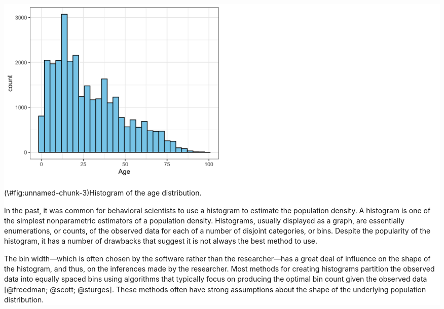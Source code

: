 <img src="04-kde_files/figure-html/unnamed-chunk-3-1.png" alt="Histogram of the age distribution." width="50%" />
<p class="caption">(\#fig:unnamed-chunk-3)Histogram of the age distribution.</p>
</div>


In the past, it was common for behavioral scientists to use a histogram to estimate the population density. A histogram is one of the simplest nonparametric estimators of a population density. Histograms, usually displayed as a graph, are essentially enumerations, or counts, of the observed data for each of a number of disjoint categories, or bins. Despite the popularity of the histogram, it has a number of drawbacks that suggest it is not always the best method to use. 

The bin width&mdash;which is often chosen by the software rather than the researcher&mdash;has a great deal of influence on the shape of the histogram, and thus, on the inferences made by the researcher. Most methods for creating histograms partition the observed data into equally spaced bins using algorithms that typically focus on producing the optimal bin count given the observed data [@freedman; @scott; @sturges]. These methods often have strong assumptions about the shape of the underlying population distribution. 
